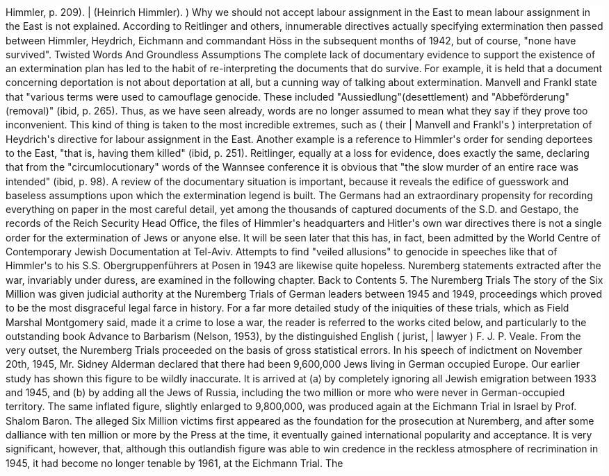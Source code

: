 Himmler, p. 209). | (Heinrich Himmler).
) Why we should not accept labour assignment in the East to mean labour
assignment in the East is not explained. According to Reitlinger and others,
innumerable directives actually specifying extermination then passed between
Himmler, Heydrich, Eichmann and commandant Höss in the subsequent months of
1942, but of course, "none have survived".
Twisted Words And Groundless Assumptions
The complete lack of documentary evidence to support the existence of an
extermination plan has led to the habit of re-interpreting the documents
that do survive. For example, it is held that a document concerning
deportation is not about deportation at all, but a cunning way of talking
about extermination. Manvell and Frankl state that "various terms were used
to camouflage genocide. These included "Aussiedlung"(desettlement) and "Abbeförderung"
(removal)" (ibid, p. 265). Thus, as we have seen already, words are no
longer assumed to mean what they say if they prove too inconvenient.
This kind of thing is taken to the most incredible extremes, such as (
their | Manvell and
Frankl's ) interpretation of Heydrich's directive for labour
assignment in the East. Another example is a reference to Himmler's order
for sending deportees to the East, "that is, having them killed" (ibid, p.
251). Reitlinger, equally at a loss for evidence, does exactly the same,
declaring that from the "circumlocutionary" words of the Wannsee conference
it is obvious that "the slow murder of an entire race was intended" (ibid,
p. 98).
A review of the documentary situation is important, because it reveals the
edifice of guesswork and baseless assumptions upon which the extermination
legend is built. The Germans had an extraordinary propensity for recording
everything on paper in the most careful detail, yet among the thousands of
captured documents of the S.D. and Gestapo, the records of the Reich
Security Head Office, the files of Himmler's headquarters and Hitler's own
war directives there is not a single order for the extermination of Jews or
anyone else.
It will be seen later that this has, in fact, been admitted by the World
Centre of Contemporary Jewish Documentation at Tel-Aviv. Attempts to find
"veiled allusions" to genocide in speeches like that of Himmler's to his
S.S. Obergruppenführers at Posen in 1943 are likewise quite hopeless.
Nuremberg statements extracted after the war, invariably under duress, are
examined in the following chapter.
Back to Contents
5. The Nuremberg Trials
The story of the Six Million was given judicial
authority at the Nuremberg Trials of German leaders between 1945 and 1949,
proceedings which proved to be the most disgraceful legal farce in history.
For a far more detailed study of the iniquities of these trials, which as
Field Marshal Montgomery said, made it a crime to lose a war, the reader is
referred to the works cited below, and particularly to the outstanding book
Advance to Barbarism (Nelson, 1953), by the distinguished English (
jurist, | lawyer )
F. J. P. Veale.
From the very outset, the Nuremberg Trials proceeded on the basis of gross
statistical errors. In his speech of indictment on November 20th, 1945, Mr.
Sidney Alderman declared that there had been 9,600,000 Jews living in German
occupied Europe. Our earlier study has shown this figure to be wildly
inaccurate. It is arrived at (a) by completely ignoring all Jewish
emigration between 1933 and 1945, and (b) by adding all the Jews of Russia,
including the two million or more who were never in German-occupied
territory. The same inflated figure, slightly enlarged to 9,800,000, was
produced again at the Eichmann Trial in Israel by Prof. Shalom Baron.
The alleged Six Million victims first appeared as the foundation for the
prosecution at Nuremberg, and after some dalliance with ten million or more
by the Press at the time, it eventually gained international popularity and
acceptance. It is very significant, however, that, although this outlandish
figure was able to win credence in the reckless atmosphere of recrimination
in 1945, it had become no longer tenable by 1961, at the Eichmann Trial. The